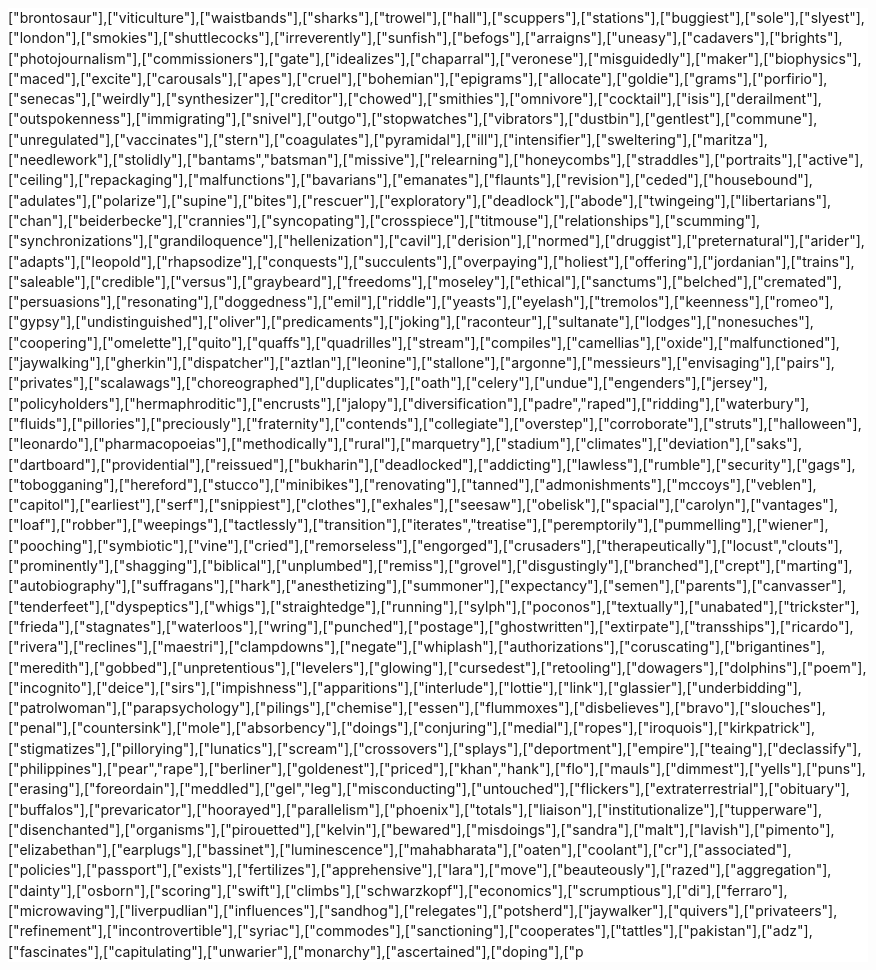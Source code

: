 ["brontosaur"],["viticulture"],["waistbands"],["sharks"],["trowel"],["hall"],["scuppers"],["stations"],["buggiest"],["sole"],["slyest"],["london"],["smokies"],["shuttlecocks"],["irreverently"],["sunfish"],["befogs"],["arraigns"],["uneasy"],["cadavers"],["brights"],["photojournalism"],["commissioners"],["gate"],["idealizes"],["chaparral"],["veronese"],["misguidedly"],["maker"],["biophysics"],["maced"],["excite"],["carousals"],["apes"],["cruel"],["bohemian"],["epigrams"],["allocate"],["goldie"],["grams"],["porfirio"],["senecas"],["weirdly"],["synthesizer"],["creditor"],["chowed"],["smithies"],["omnivore"],["cocktail"],["isis"],["derailment"],["outspokenness"],["immigrating"],["snivel"],["outgo"],["stopwatches"],["vibrators"],["dustbin"],["gentlest"],["commune"],["unregulated"],["vaccinates"],["stern"],["coagulates"],["pyramidal"],["ill"],["intensifier"],["sweltering"],["maritza"],["needlework"],["stolidly"],["bantams","batsman"],["missive"],["relearning"],["honeycombs"],["straddles"],["portraits"],["active"],["ceiling"],["repackaging"],["malfunctions"],["bavarians"],["emanates"],["flaunts"],["revision"],["ceded"],["housebound"],["adulates"],["polarize"],["supine"],["bites"],["rescuer"],["exploratory"],["deadlock"],["abode"],["twingeing"],["libertarians"],["chan"],["beiderbecke"],["crannies"],["syncopating"],["crosspiece"],["titmouse"],["relationships"],["scumming"],["synchronizations"],["grandiloquence"],["hellenization"],["cavil"],["derision"],["normed"],["druggist"],["preternatural"],["arider"],["adapts"],["leopold"],["rhapsodize"],["conquests"],["succulents"],["overpaying"],["holiest"],["offering"],["jordanian"],["trains"],["saleable"],["credible"],["versus"],["graybeard"],["freedoms"],["moseley"],["ethical"],["sanctums"],["belched"],["cremated"],["persuasions"],["resonating"],["doggedness"],["emil"],["riddle"],["yeasts"],["eyelash"],["tremolos"],["keenness"],["romeo"],["gypsy"],["undistinguished"],["oliver"],["predicaments"],["joking"],["raconteur"],["sultanate"],["lodges"],["nonesuches"],["coopering"],["omelette"],["quito"],["quaffs"],["quadrilles"],["stream"],["compiles"],["camellias"],["oxide"],["malfunctioned"],["jaywalking"],["gherkin"],["dispatcher"],["aztlan"],["leonine"],["stallone"],["argonne"],["messieurs"],["envisaging"],["pairs"],["privates"],["scalawags"],["choreographed"],["duplicates"],["oath"],["celery"],["undue"],["engenders"],["jersey"],["policyholders"],["hermaphroditic"],["encrusts"],["jalopy"],["diversification"],["padre","raped"],["ridding"],["waterbury"],["fluids"],["pillories"],["preciously"],["fraternity"],["contends"],["collegiate"],["overstep"],["corroborate"],["struts"],["halloween"],["leonardo"],["pharmacopoeias"],["methodically"],["rural"],["marquetry"],["stadium"],["climates"],["deviation"],["saks"],["dartboard"],["providential"],["reissued"],["bukharin"],["deadlocked"],["addicting"],["lawless"],["rumble"],["security"],["gags"],["tobogganing"],["hereford"],["stucco"],["minibikes"],["renovating"],["tanned"],["admonishments"],["mccoys"],["veblen"],["capitol"],["earliest"],["serf"],["snippiest"],["clothes"],["exhales"],["seesaw"],["obelisk"],["spacial"],["carolyn"],["vantages"],["loaf"],["robber"],["weepings"],["tactlessly"],["transition"],["iterates","treatise"],["peremptorily"],["pummelling"],["wiener"],["pooching"],["symbiotic"],["vine"],["cried"],["remorseless"],["engorged"],["crusaders"],["therapeutically"],["locust","clouts"],["prominently"],["shagging"],["biblical"],["unplumbed"],["remiss"],["grovel"],["disgustingly"],["branched"],["crept"],["marting"],["autobiography"],["suffragans"],["hark"],["anesthetizing"],["summoner"],["expectancy"],["semen"],["parents"],["canvasser"],["tenderfeet"],["dyspeptics"],["whigs"],["straightedge"],["running"],["sylph"],["poconos"],["textually"],["unabated"],["trickster"],["frieda"],["stagnates"],["waterloos"],["wring"],["punched"],["postage"],["ghostwritten"],["extirpate"],["transships"],["ricardo"],["rivera"],["reclines"],["maestri"],["clampdowns"],["negate"],["whiplash"],["authorizations"],["coruscating"],["brigantines"],["meredith"],["gobbed"],["unpretentious"],["levelers"],["glowing"],["cursedest"],["retooling"],["dowagers"],["dolphins"],["poem"],["incognito"],["deice"],["sirs"],["impishness"],["apparitions"],["interlude"],["lottie"],["link"],["glassier"],["underbidding"],["patrolwoman"],["parapsychology"],["pilings"],["chemise"],["essen"],["flummoxes"],["disbelieves"],["bravo"],["slouches"],["penal"],["countersink"],["mole"],["absorbency"],["doings"],["conjuring"],["medial"],["ropes"],["iroquois"],["kirkpatrick"],["stigmatizes"],["pillorying"],["lunatics"],["scream"],["crossovers"],["splays"],["deportment"],["empire"],["teaing"],["declassify"],["philippines"],["pear","rape"],["berliner"],["goldenest"],["priced"],["khan","hank"],["flo"],["mauls"],["dimmest"],["yells"],["puns"],["erasing"],["foreordain"],["meddled"],["gel","leg"],["misconducting"],["untouched"],["flickers"],["extraterrestrial"],["obituary"],["buffalos"],["prevaricator"],["hoorayed"],["parallelism"],["phoenix"],["totals"],["liaison"],["institutionalize"],["tupperware"],["disenchanted"],["organisms"],["pirouetted"],["kelvin"],["bewared"],["misdoings"],["sandra"],["malt"],["lavish"],["pimento"],["elizabethan"],["earplugs"],["bassinet"],["luminescence"],["mahabharata"],["oaten"],["coolant"],["cr"],["associated"],["policies"],["passport"],["exists"],["fertilizes"],["apprehensive"],["lara"],["move"],["beauteously"],["razed"],["aggregation"],["dainty"],["osborn"],["scoring"],["swift"],["climbs"],["schwarzkopf"],["economics"],["scrumptious"],["di"],["ferraro"],["microwaving"],["liverpudlian"],["influences"],["sandhog"],["relegates"],["potsherd"],["jaywalker"],["quivers"],["privateers"],["refinement"],["incontrovertible"],["syriac"],["commodes"],["sanctioning"],["cooperates"],["tattles"],["pakistan"],["adz"],["fascinates"],["capitulating"],["unwarier"],["monarchy"],["ascertained"],["doping"],["p